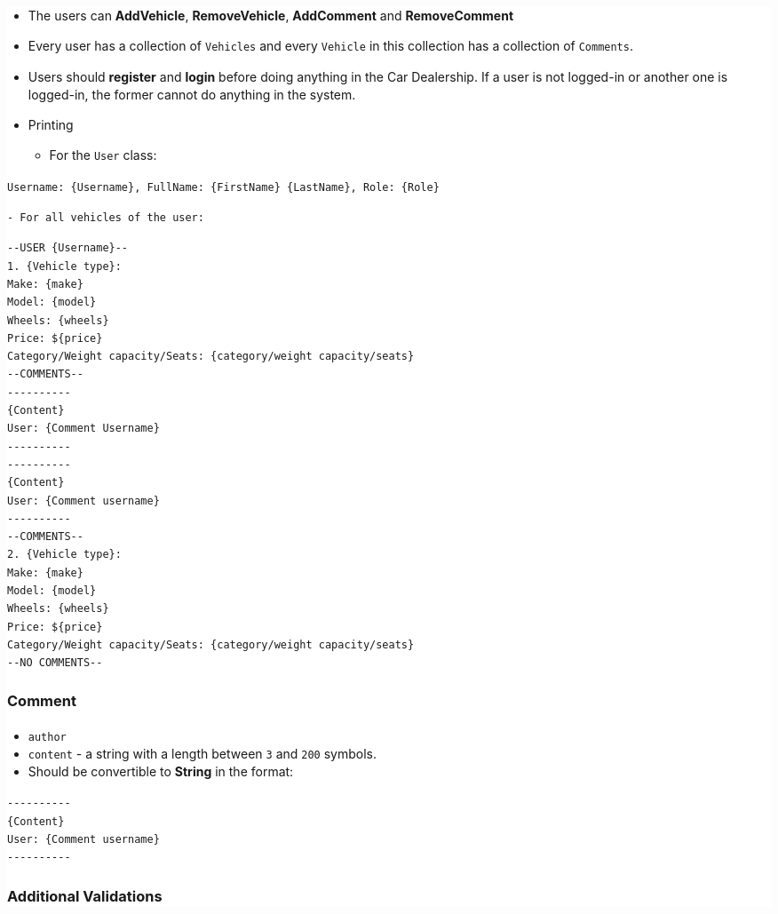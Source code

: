 - The users can **AddVehicle**, **RemoveVehicle**, **AddComment** and **RemoveComment**
- Every user has a collection of `Vehicles` and every `Vehicle` in this collection has a collection of `Comments`.
- Users should **register** and **login** before doing anything in the Car Dealership. If a user is not logged-in or another one is logged-in, the former cannot do anything in the system.

- Printing
	- For the `User` class:

`Username: {Username}, FullName: {FirstName} {LastName}, Role: {Role}`

	- For all vehicles of the user:

```none
--USER {Username}--
1. {Vehicle type}:
Make: {make}
Model: {model}
Wheels: {wheels}
Price: ${price}
Category/Weight capacity/Seats: {category/weight capacity/seats}
--COMMENTS--
----------
{Content}
User: {Comment Username}
----------
----------
{Content}
User: {Comment username}
----------
--COMMENTS--
2. {Vehicle type}:
Make: {make}
Model: {model}
Wheels: {wheels}
Price: ${price}
Category/Weight capacity/Seats: {category/weight capacity/seats}
--NO COMMENTS--
```

### **Comment**

- `author`
- `content` - a string with а length between `3` and `200` symbols.
- Should be convertible to **String** in the format:

```none
----------
{Content}
User: {Comment username}
----------
```

### **Additional Validations**
